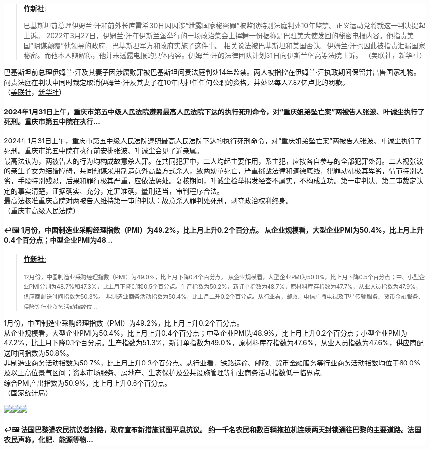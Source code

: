 <div class="rsshub-quote"><blockquote>                                    <p><a href="https://t.me/tnews365/29492"><b>竹新社</b>:</a></p>                                                                        <p>巴基斯坦前总理伊姆兰·汗和前外长库雷希30日因因涉“泄露国家秘密罪”被监狱特别法庭判处10年监禁。正义运动党将就这一判决提起上诉。 2022年3月27日，伊姆兰·汗在伊斯兰堡举行的一场政治集会上挥舞一份据称是巴驻美大使发回的秘密电报内容。他指责美国“阴谋颠覆”他领导的政府，巴基斯坦军方和政府实施了这件事。 相关说法被巴基斯坦和美国否认。伊姆兰·汗也因此被指责泄漏国家秘密。而他本人辩解称，他并未透露电报的具体内容。伊姆兰·汗的法律团队计划31日向伊斯兰堡高等法院上诉。 （美联社，新华社）</p>                                </blockquote></div><p>巴基斯坦前总理伊姆兰·汗及其妻子因涉腐败罪被巴基斯坦问责法庭判处14年监禁。两人被指控在伊姆兰·汗执政期间保留并出售国家礼物。问责法庭在判决中同时裁定取消伊姆兰·汗及其妻子在10年内担任任何公职的资格，并处以每人7.87亿卢比的罚款。<br>（<a href="https://apnews.com/article/pakistan-prime-minister-imran-khan-corruption-court-prison-06fe83543eedfd8e7c329206864a0652" target="_blank" rel="noopener" onclick="return confirm('Open this link?\n\n'+this.href);">美联社</a>，<a href="http://www.news.cn/world/20240131/dfb5145e3e1f4e69890e83ce2b5ad535/c.html" target="_blank" rel="noopener" onclick="return confirm('Open this link?\n\n'+this.href);">新华社</a>）</p>

#### 2024年1月31日上午，重庆市第五中级人民法院遵照最高人民法院下达的执行死刑命令，对“重庆姐弟坠亡案”两被告人张波、叶诚尘执行了死刑。重庆市第五中院在执行...
<p>2024年1月31日上午，重庆市第五中级人民法院遵照最高人民法院下达的执行死刑命令，对“重庆姐弟坠亡案”两被告人张波、叶诚尘执行了死刑。重庆市第五中院在执行前安排张波、叶诚尘会见了近亲属。<br>最高法认为，两被告人的行为均构成故意杀人罪。在共同犯罪中，二人均起主要作用，系主犯，应按各自参与的全部犯罪处罚。二人视张波的亲生子女为结婚障碍，共同预谋采用制造意外高坠方式杀人，致两幼童死亡，严重挑战法律和道德底线，犯罪动机极其卑劣，情节特别恶劣，手段特别残忍，后果和罪行极其严重，应依法惩处。复核期间，叶诚尘检举揭发经查不属实，不构成立功。第一审判决、第二审裁定认定的事实清楚，证据确实、充分，定罪准确，量刑适当，审判程序合法。<br>最高法核准重庆高院对两被告人维持第一审的判决：故意杀人罪判处死刑，剥夺政治权利终身。<br>（<a href="https://mp.weixin.qq.com/s/UrfrddN06shSJcd6tf2HGw" target="_blank" rel="noopener" onclick="return confirm('Open this link?\n\n'+this.href);">重庆市高级人民法院</a>）</p>

#### ↩️🖼 1月份，中国制造业采购经理指数（PMI）为49.2%，比上月上升0.2个百分点。 从企业规模看，大型企业PMI为50.4%，比上月上升0.4个百分点；中型企业PMI为48...
<div class="rsshub-quote"><blockquote>                                    <p><a href="https://t.me/tnews365/29156"><b>竹新社</b>:</a></p>                                    <p><small>12月份，中国制造业采购经理指数（PMI）为49.0%，比上月下降0.4个百分点。 从企业规模看，大型企业PMI为50.0%，比上月下降0.5个百分点；中、小型企业PMI分别为48.7%和47.3%，比上月下降0.1和0.5个百分点。生产指数为50.2%，新订单指数为48.7%，原材料库存指数为47.7%，从业人员指数为47.9%，供应商配送时间指数为50.3%。 非制造业商务活动指数为50.4%，比上月上升0.2个百分点。从行业看，邮政、电信广播电视及卫星传输服务、货币金融服务、保险等行业商务活动指数位…</small></p>                                                                    </blockquote></div><p></p><div class="tgme_widget_message_text js-message_text" dir="auto">1月份，中国制造业采购经理指数（PMI）为49.2%，比上月上升0.2个百分点。<br>从企业规模看，大型企业PMI为50.4%，比上月上升0.4个百分点；中型企业PMI为48.9%，比上月上升0.2个百分点；小型企业PMI为47.2%，比上月下降0.1个百分点。生产指数为51.3%，新订单指数为49.0%，原材料库存指数为47.6%，从业人员指数为47.6%，供应商配送时间指数为50.8%。<br>非制造业商务活动指数为50.7%，比上月上升0.3个百分点。从行业看，铁路运输、邮政、货币金融服务等行业商务活动指数均位于60.0%及以上高位景气区间；资本市场服务、房地产、生态保护及公共设施管理等行业商务活动指数低于临界点。<br>综合PMI产出指数为50.9%，比上月上升0.6个百分点。<br>（<a href="https://www.stats.gov.cn/sj/zxfb/202401/t20240131_1947009.html" target="_blank" rel="noopener" onclick="return confirm('Open this link?\n\n'+this.href);">国家统计局</a>）</div><p></p><img src="https://cdn5.cdn-telegram.org/file/cjsJAu1na7I-RcCdt3qa_OZ4XxWYrrDbvO2cXPqh0YHoEqakrG9GYdcuZHN1jV5D5L3rrIR0tctGnHMjet2Np8uPaUUF_8diTAaJ1Qcxxx_uJM0_G8Xi3rf5zCk8BKgbRkoD3HCOuOjknQ61y4U15j1BTtqOy4ACp7OZIlk42wH4oevj2UEqq9vnrmZx5duiDu1b1U3rr5SIbPw6bELN43TL6iM0DIx2N6RdOd9ppPZbw2t0BaASYa9iD2gtssTKMi_2ea1ZrpsL6nYA3ZoWJbqtsM-elbW-mJbNJpYM45d4ulEYTZbmIPHNlofntbe2swRu-2zni6pOVicQUINKNw.jpg" referrerpolicy="no-referrer"><img src="https://cdn5.cdn-telegram.org/file/hOn-M7dJpx_VGhqUxTgAtfScTaH-LSG0zoDqO1HEZt3pMo49bSiVauH2dBV0tmqZDV_st-R_uGM-KvegcEV3KvPJ5lCuZElhrHL5IKeccfKjK6jG90Xfqo7Gk05JcyTztgxJrK-t5uuV4iKeopRYqdOSWJpSClfyJlbInQtIayh7U8R1Z7ynyDQNF12HMSec5U_HN6ueMCi9FxD4Tx2kgSteVjuCnF4w13_dIArD-zF5IFx23b2PkL8ezSoXKBbtrILaKm9TXUxnf-Lw1_PTzgi-H2h2L2Ifwf2eZbJHkRS_z-foTb1sVT-fl5IsWLiWJaRVGElDuvCHAXjSoxYTyg.jpg" referrerpolicy="no-referrer"><img src="https://cdn5.cdn-telegram.org/file/iMNeXVUEeRBIKmVIfTLm6AixgfiezTawpc0ClwQrvz8AWxnR6dWnSEli1twEQW2OWMmuPV6Tdw9EBQHRBj-3sm5bfD84nQr82-WR1mI0owOhMtLc-Q0VC0T0wme3eDuR8p9ZNiNnWZZ-QovpBEQ1KwGQ5I6_nawe2BajvK2jyoieUotUnfDz0OyBRs1JvkEXlHOF6eO4U7z6It61LwdxUYZyJQ4v3hRuR_bulRZKH8UTkIMWom9qM6FS6OjelCUZzOAXSueZzL-l22A2O1DiesdIdvT_sNfJ4EGs5a4GbCGhiythCRgdt_fdR1gWmv0SN9idRH35bWBAUXHzALYz6Q.jpg" referrerpolicy="no-referrer">

#### ↩️🖼 法国巴黎遭农民抗议者封路，政府宣布新措施试图平息抗议。 约一千名农民和数百辆拖拉机连续两天封锁通往巴黎的主要道路。法国农民声称，化肥、能源等物...